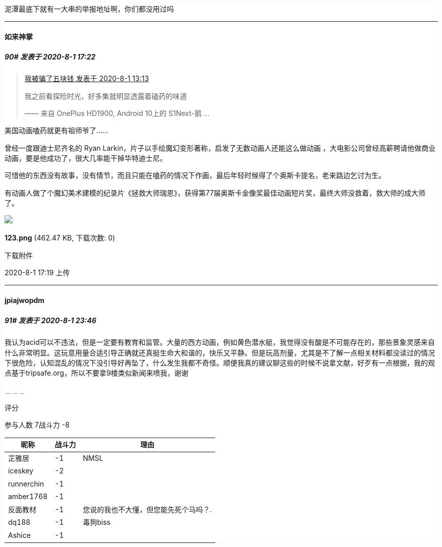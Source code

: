 
泥潭最底下就有一大串的举报地址啊，你们都没用过吗


-----

####  如来神掌  
##### 90#       发表于 2020-8-1 17:22


<blockquote><a href="httphttps://bbs.saraba1st.com/2b/forum.php?mod=redirect&amp;goto=findpost&amp;pid=48282490&amp;ptid=1952444" target="_blank">我被骗了五块钱 发表于 2020-8-1 13:13</a>

我之前看探险时光，好多集就明显透露着磕药的味道


—— 来自 OnePlus HD1900, Android 10上的 S1Next-鹅 ...</blockquote>
美国动画嗑药就更有祖师爷了……

曾经一度跟迪士尼齐名的 Ryan Larkin，片子以手绘魔幻变形著称，启发了无数动画人还能这么做动画 ，大电影公司曾经高薪聘请他做商业动画，要是他成功了，很大几率能干掉华特迪士尼。

可惜他的东西没有故事，没有情节，而且只能在嗑药的情况下作画，最后年轻时候得了个奥斯卡提名，老来路边乞讨为生。

有动画人做了个魔幻美术建模的纪录片《拯救大师瑞恩》，获得第77届奥斯卡金像奖最佳动画短片奖，最终大师没救着，救大师的成大师了。

<img src="https://img.saraba1st.com/forum/202008/01/171927e0jv6ov3pvk6k13z.png" referrerpolicy="no-referrer">


<strong>123.png</strong> (462.47 KB, 下载次数: 0)

下载附件

2020-8-1 17:19 上传


-----

####  jpiajwopdm  
##### 91#       发表于 2020-8-1 23:46


我认为acid可以不违法，但是一定要有教育和监管。大量的西方动画，例如黄色潜水艇，我觉得没有酸是不可能存在的，那些景象灵感来自什么非常明显。这玩意用量合适引导正确就还真挺生命大和谐的，快乐又平静。但是玩高剂量，尤其是不了解一点相关材料都没读过的情况下很危险，认知混乱的情况下没引导好再坠了，什么发生我都不奇怪。顺便我真的建议聊这些的时候不说拿文献，好歹有一点根据，我的观点基于tripsafe.org，所以不要拿9楼类似新闻来喷我，谢谢


﹍﹍﹍

评分


 参与人数 7战斗力 -8

|昵称|战斗力|理由|
|----|---|---|
| 芷雅居|-1|NMSL|
| iceskey|-2||
| runnerchin|-1||
| amber1768|-1||
| 反面教材|-1|您说的我也不大懂，但您能先死个马吗？.|
| dq188|-1|毒狗biss|
| Ashice|-1||
